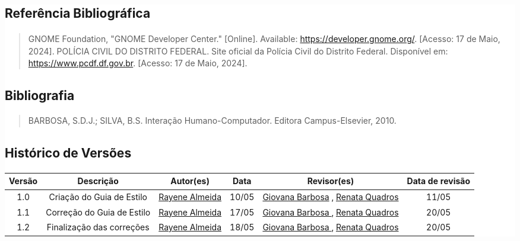 ## Referência Bibliográfica
> GNOME Foundation, "GNOME Developer Center." [Online]. Available: https://developer.gnome.org/. [Acesso: 17 de Maio, 2024].
> POLÍCIA CIVIL DO DISTRITO FEDERAL. Site oficial da Polícia Civil do Distrito Federal. Disponível em: https://www.pcdf.df.gov.br. [Acesso: 17 de Maio, 2024].


## Bibliografia
> BARBOSA, S.D.J.; SILVA, B.S. Interação Humano-Computador. Editora Campus-Elsevier, 2010.


## **Histórico de Versões**

|     Versão       |     Descrição      |      Autor(es)      | Data           |  Revisor(es)          |Data de revisão|
| :----------------------------------------------------------: | :-------------------------------: | :-------------------------------------------------: | :-------------------------------: |  :-------------------------------: | :-------------------------------: |
| 1.0 | Criação do Guia de Estilo | [Rayene Almeida](https://github.com/rayenealmeida) | 10/05 | [Giovana Barbosa](https://github.com/gio221) , [Renata Quadros](https://github.com/Renatinha28)  |11/05 |
| 1.1 | Correção do Guia de Estilo | [Rayene Almeida](https://github.com/rayenealmeida) | 17/05 |   [Giovana Barbosa ](https://github.com/gio221), [Renata Quadros](https://github.com/Renatinha28)      |   20/05  |
| 1.2 | Finalização das correções| [Rayene Almeida](https://github.com/rayenealmeida) | 18/05 |   [Giovana Barbosa ](https://github.com/gio221) , [Renata Quadros](https://github.com/Renatinha28)     |   20/05  |s